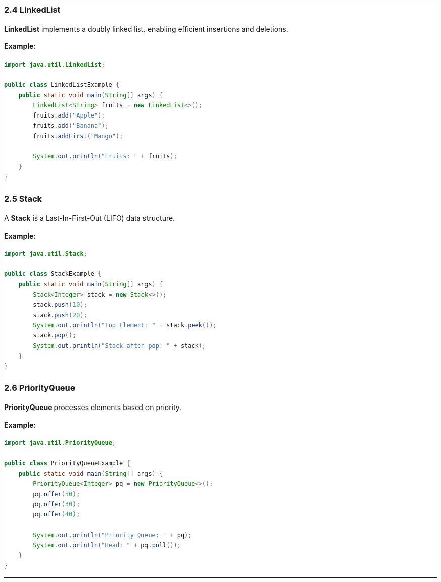 ### 2.4 LinkedList

**LinkedList** implements a doubly linked list, enabling efficient insertions and deletions.

**Example:**

```java
import java.util.LinkedList;

public class LinkedListExample {
    public static void main(String[] args) {
        LinkedList<String> fruits = new LinkedList<>();
        fruits.add("Apple");
        fruits.add("Banana");
        fruits.addFirst("Mango");

        System.out.println("Fruits: " + fruits);
    }
}
```

### 2.5 Stack

A **Stack** is a Last-In-First-Out (LIFO) data structure.

**Example:**

```java
import java.util.Stack;

public class StackExample {
    public static void main(String[] args) {
        Stack<Integer> stack = new Stack<>();
        stack.push(10);
        stack.push(20);
        System.out.println("Top Element: " + stack.peek());
        stack.pop();
        System.out.println("Stack after pop: " + stack);
    }
}
```

### 2.6 PriorityQueue

**PriorityQueue** processes elements based on priority.

**Example:**

```java
import java.util.PriorityQueue;

public class PriorityQueueExample {
    public static void main(String[] args) {
        PriorityQueue<Integer> pq = new PriorityQueue<>();
        pq.offer(50);
        pq.offer(30);
        pq.offer(40);

        System.out.println("Priority Queue: " + pq);
        System.out.println("Head: " + pq.poll());
    }
}
```

---